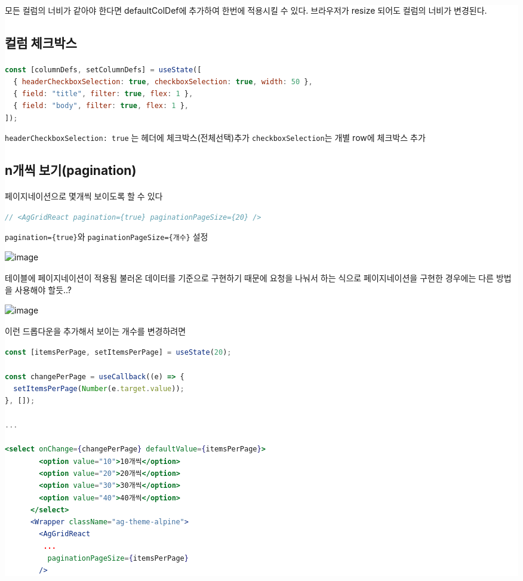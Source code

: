모든 컬럼의 너비가 같아야 한다면 defaultColDef에 추가하여 한번에 적용시킬 수 있다. 브라우저가 resize 되어도 컬럼의 너비가 변경된다.

## 컬럼 체크박스

```jsx
const [columnDefs, setColumnDefs] = useState([
  { headerCheckboxSelection: true, checkboxSelection: true, width: 50 },
  { field: "title", filter: true, flex: 1 },
  { field: "body", filter: true, flex: 1 },
]);
```

`headerCheckboxSelection: true` 는 헤더에 체크박스(전체선택)추가 `checkboxSelection`는 개별 row에 체크박스 추가

## n개씩 보기(pagination)

페이지네이션으로 몇개씩 보이도록 할 수 있다

```jsx
// <AgGridReact pagination={true} paginationPageSize={20} />
```

`pagination={true}`와 `paginationPageSize={개수}` 설정

![image](https://user-images.githubusercontent.com/72128840/233017549-b641c974-4102-4346-9d49-1ea6a6437156.png)

테이블에 페이지네이션이 적용됨
불러온 데이터를 기준으로 구현하기 때문에 요청을 나눠서 하는 식으로 페이지네이션을 구현한 경우에는 다른 방법을 사용해야 할듯..?

![image](https://user-images.githubusercontent.com/72128840/233022657-a8383742-3741-4d7c-9353-793b79467cd6.png)

이런 드롭다운을 추가해서 보이는 개수를 변경하려면

```jsx
const [itemsPerPage, setItemsPerPage] = useState(20);

const changePerPage = useCallback((e) => {
  setItemsPerPage(Number(e.target.value));
}, []);

...

<select onChange={changePerPage} defaultValue={itemsPerPage}>
        <option value="10">10개씩</option>
        <option value="20">20개씩</option>
        <option value="30">30개씩</option>
        <option value="40">40개씩</option>
      </select>
      <Wrapper className="ag-theme-alpine">
        <AgGridReact
         ...
          paginationPageSize={itemsPerPage}
        />
```
